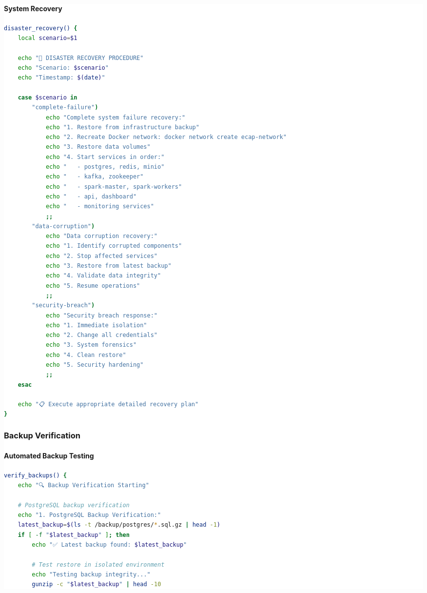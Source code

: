 ```bash
```

#### System Recovery
```bash
disaster_recovery() {
    local scenario=$1

    echo "🚨 DISASTER RECOVERY PROCEDURE"
    echo "Scenario: $scenario"
    echo "Timestamp: $(date)"

    case $scenario in
        "complete-failure")
            echo "Complete system failure recovery:"
            echo "1. Restore from infrastructure backup"
            echo "2. Recreate Docker network: docker network create ecap-network"
            echo "3. Restore data volumes"
            echo "4. Start services in order:"
            echo "   - postgres, redis, minio"
            echo "   - kafka, zookeeper"
            echo "   - spark-master, spark-workers"
            echo "   - api, dashboard"
            echo "   - monitoring services"
            ;;
        "data-corruption")
            echo "Data corruption recovery:"
            echo "1. Identify corrupted components"
            echo "2. Stop affected services"
            echo "3. Restore from latest backup"
            echo "4. Validate data integrity"
            echo "5. Resume operations"
            ;;
        "security-breach")
            echo "Security breach response:"
            echo "1. Immediate isolation"
            echo "2. Change all credentials"
            echo "3. System forensics"
            echo "4. Clean restore"
            echo "5. Security hardening"
            ;;
    esac

    echo "📋 Execute appropriate detailed recovery plan"
}
```

### Backup Verification

#### Automated Backup Testing
```bash
verify_backups() {
    echo "🔍 Backup Verification Starting"

    # PostgreSQL backup verification
    echo "1. PostgreSQL Backup Verification:"
    latest_backup=$(ls -t /backup/postgres/*.sql.gz | head -1)
    if [ -f "$latest_backup" ]; then
        echo "✅ Latest backup found: $latest_backup"

        # Test restore in isolated environment
        echo "Testing backup integrity..."
        gunzip -c "$latest_backup" | head -10

```